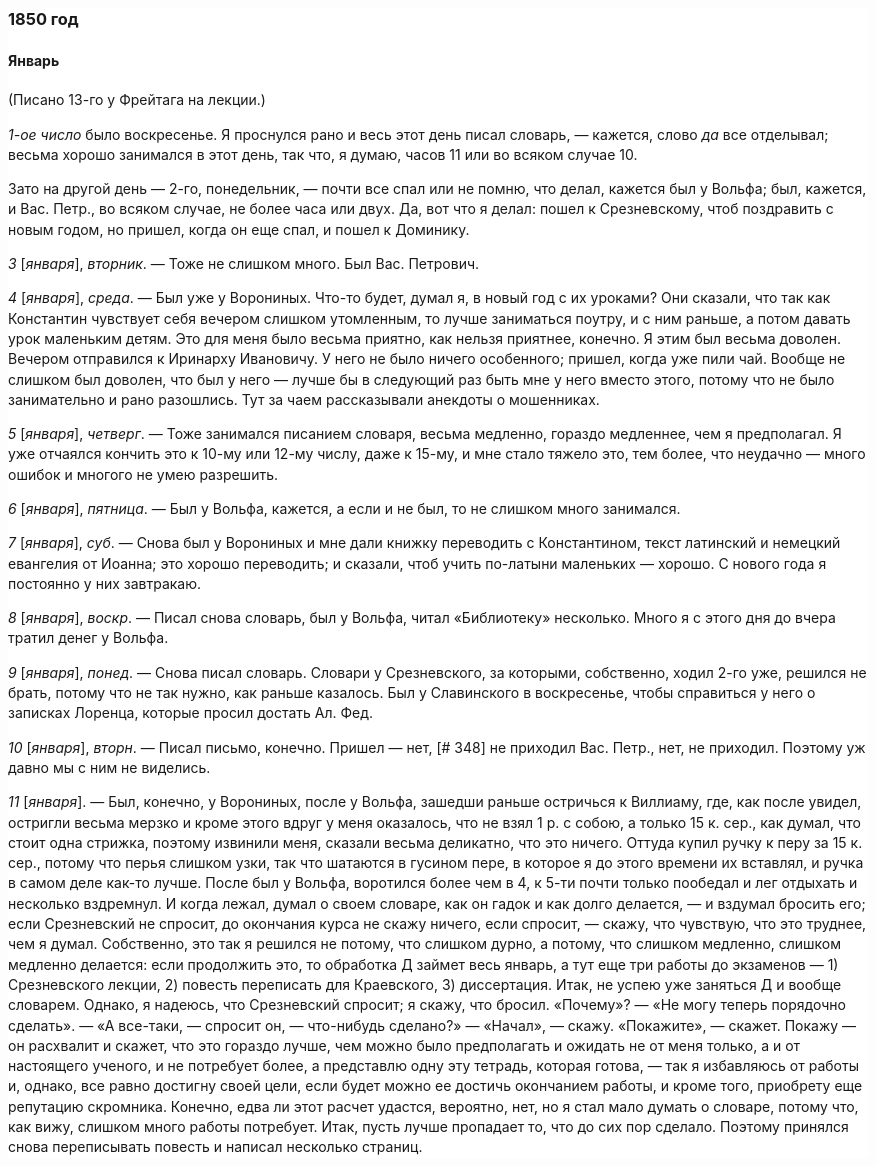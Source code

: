 ### 1850 год

#### Январь

(Писано 13-го у Фрейтага на лекции.)

*1-ое число* было воскресенье. Я проснулся рано и весь этот день писал словарь, — кажется, слово *да* все отделывал; весьма хорошо занимался в этот день, так что, я думаю, часов 11 или во всяком случае 10.

Зато на другой день — 2-го, понедельник, — почти все спал или не помню, что делал, кажется был у Вольфа; был, кажется, и Вас. Петр., во всяком случае, не более часа или двух. Да, вот что я делал: пошел к Срезневскому, чтоб поздравить с новым годом, но пришел, когда он еще спал, и пошел к Доминику.

*3* \[*января*\], *вторник*. — Тоже не слишком много. Был Вас. Петрович.

*4* \[*января*\], *среда*. — Был уже у Ворониных. Что-то будет, думал я, в новый год с их уроками? Они сказали, что так как Константин чувствует себя вечером слишком утомленным, то лучше заниматься поутру, и с ним раньше, а потом давать урок маленьким детям. Это для меня было весьма приятно, как нельзя приятнее, конечно. Я этим был весьма доволен. Вечером отправился к Иринарху Ивановичу. У него не было ничего особенного; пришел, когда уже пили чай. Вообще не слишком был доволен, что был у него — лучше бы в следующий раз быть мне у него вместо этого, потому что не было занимательно и рано разошлись. Тут за чаем рассказывали анекдоты о мошенниках.

*5* \[*января*\], *четверг*. — Тоже занимался писанием словаря, весьма медленно, гораздо медленнее, чем я предполагал. Я уже отчаялся кончить это к 10-му или 12-му числу, даже к 15-му, и мне стало тяжело это, тем более, что неудачно — много ошибок и многого не умею разрешить.

*6* \[*января*\], *пятница*. — Был у Вольфа, кажется, а если и не был, то не слишком много занимался.

*7* \[*января*\], *суб*. — Снова был у Ворониных и мне дали книжку переводить с Константином, текст латинский и немецкий евангелия от Иоанна; это хорошо переводить; и сказали, чтоб учить по-латыни маленьких — хорошо. С нового года я постоянно у них завтракаю.

*8* \[*января*\], *воскр*. — Писал снова словарь, был у Вольфа, читал «Библиотеку» несколько. Много я с этого дня до вчера тратил денег у Вольфа.

*9* \[*января*\], *понед*. — Снова писал словарь. Словари у Срезневского, за которыми, собственно, ходил 2-го уже, решился не брать, потому что не так нужно, как раньше казалось. Был у Славинского в воскресенье, чтобы справиться у него о записках Лоренца, которые просил достать Ал. Фед.

*10* \[*января*\], *вторн*. — Писал письмо, конечно. Пришел — нет, [# 348] не приходил Вас. Петр., нет, не приходил. Поэтому уж давно мы с ним не виделись.

*11* \[*января*\]. — Был, конечно, у Ворониных, после у Вольфа, зашедши раньше остричься к Виллиаму, где, как после увидел, остригли весьма мерзко и кроме этого вдруг у меня оказалось, что не взял 1 р. с собою, а только 15 к. сер., как думал, что стоит одна стрижка, поэтому извинили меня, сказали весьма деликатно, что это ничего. Оттуда купил ручку к перу за 15 к. сер., потому что перья слишком узки, так что шатаются в гусином пере, в которое я до этого времени их вставлял, и ручка в самом деле как-то лучше. После был у Вольфа, воротился более чем в 4, к 5-ти почти только пообедал и лег отдыхать и несколько вздремнул. И когда лежал, думал о своем словаре, как он гадок и как долго делается, — и вздумал бросить его; если Срезневский не спросит, до окончания курса не скажу ничего, если спросит, — скажу, что чувствую, что это труднее, чем я думал. Собственно, это так я решился не потому, что слишком дурно, а потому, что слишком медленно, слишком медленно делается: если продолжить это, то обработка Д займет весь январь, а тут еще три работы до экзаменов — 1) Срезневского лекции, 2) повесть переписать для Краевского, 3) диссертация. Итак, не успею уже заняться Д и вообще словарем. Однако, я надеюсь, что Срезневский спросит; я скажу, что бросил. «Почему»? — «Не могу теперь порядочно сделать». — «А все-таки, — спросит он, — что-нибудь сделано?» — «Начал», — скажу. «Покажите», — скажет. Покажу — он расхвалит и скажет, что это гораздо лучше, чем можно было предполагать и ожидать не от меня только, а и от настоящего ученого, и не потребует более, а представлю одну эту тетрадь, которая готова, — так я избавляюсь от работы и, однако, все равно достигну своей цели, если будет можно ее достичь окончанием работы, и кроме того, приобрету еще репутацию скромника. Конечно, едва ли этот расчет удастся, вероятно, нет, но я стал мало думать о словаре, потому что, как вижу, слишком много работы потребует. Итак, пусть лучше пропадает то, что до сих пор сделало. Поэтому принялся снова переписывать повесть и написал несколько страниц.


[^r3491]: Неразборчиво. *Ред.*
[^r3511]: В таком шуме зима съедает сухие кости лета (кузница). *Ред.*
[^182]: Книга Срезневского И. И. «Мысли об истории русского языка» была издана в 1849 г. и явилась крупным событием в науке. Эта работа оказалась необходимым предшествующим этапом для «Опыта исторической грамматики русского языка» Буслаева (изд. в 1858 г.).
[^r2352]: Неразборчиво. *Ред.*
[^r3353]: Неразборчиво. *Ред.*
[^183]: То есть Пыпины, жившие в Аткарске.
[^184]: Загадка, предложенная Фрейтагом; см. запись 17/I 1849 г.
[^185]: Здесь Чернышевский имеет в виду свою запись в «Дневнике» от 18 сентября 1848 г.
[^r3561]: Снизу.
[^r3562]: Сверху.
[^186]: Эта запись свидетельствует о быстром политическом росте студента Чернышевского, еще не так давно (18/IX 1848 г.) совершенно безнадежно смотревшего на будущее России (см. примечание 21). См. аналогичную запись от 11/II.1853 г.